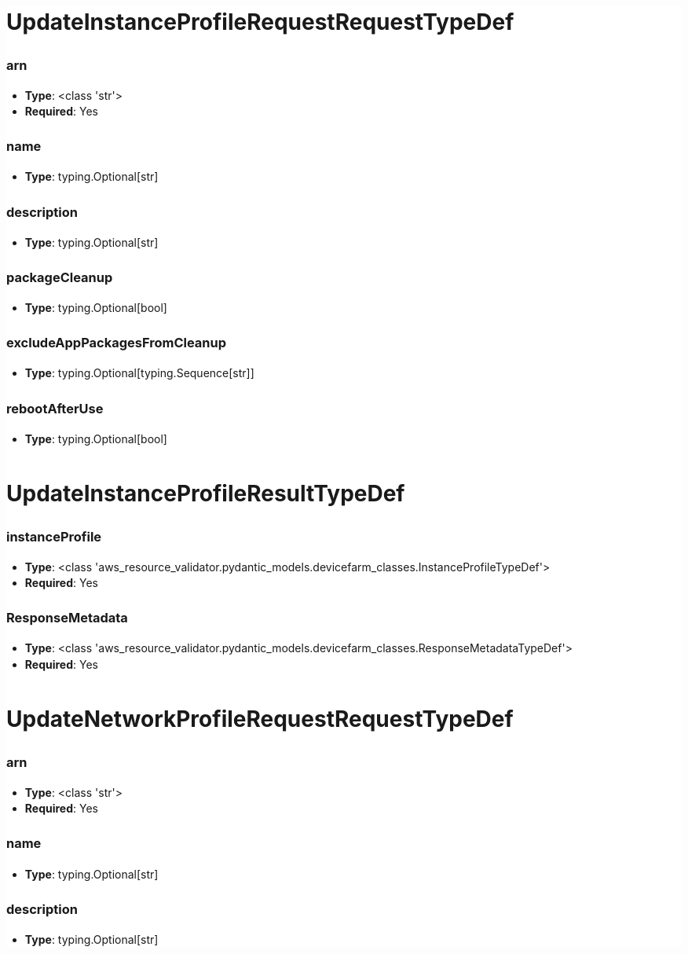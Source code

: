 
# UpdateInstanceProfileRequestRequestTypeDef

### arn
- **Type**: <class 'str'>
- **Required**: Yes

### name
- **Type**: typing.Optional[str]

### description
- **Type**: typing.Optional[str]

### packageCleanup
- **Type**: typing.Optional[bool]

### excludeAppPackagesFromCleanup
- **Type**: typing.Optional[typing.Sequence[str]]

### rebootAfterUse
- **Type**: typing.Optional[bool]


# UpdateInstanceProfileResultTypeDef

### instanceProfile
- **Type**: <class 'aws_resource_validator.pydantic_models.devicefarm_classes.InstanceProfileTypeDef'>
- **Required**: Yes

### ResponseMetadata
- **Type**: <class 'aws_resource_validator.pydantic_models.devicefarm_classes.ResponseMetadataTypeDef'>
- **Required**: Yes


# UpdateNetworkProfileRequestRequestTypeDef

### arn
- **Type**: <class 'str'>
- **Required**: Yes

### name
- **Type**: typing.Optional[str]

### description
- **Type**: typing.Optional[str]
